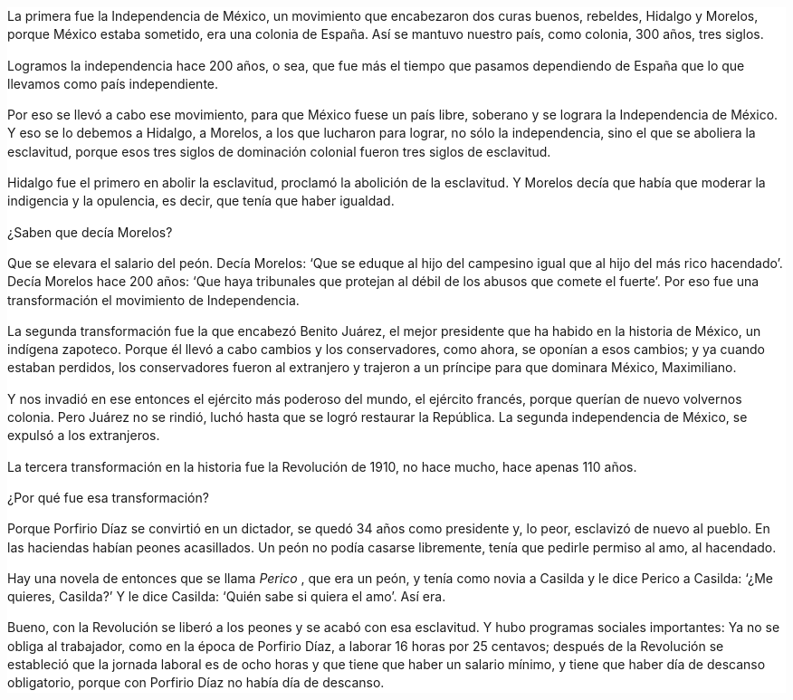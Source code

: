 La primera fue la Independencia de México, un movimiento que encabezaron dos
curas buenos, rebeldes, Hidalgo y Morelos, porque México estaba sometido, era
una colonia de España. Así se mantuvo nuestro país, como colonia, 300 años,
tres siglos.

Logramos la independencia hace 200 años, o sea, que fue más el tiempo que
pasamos dependiendo de España que lo que llevamos como país independiente.

Por eso se llevó a cabo ese movimiento, para que México fuese un país libre,
soberano y se lograra la Independencia de México. Y eso se lo debemos a
Hidalgo, a Morelos, a los que lucharon para lograr, no sólo la independencia,
sino el que se aboliera la esclavitud, porque esos tres siglos de dominación
colonial fueron tres siglos de esclavitud.

Hidalgo fue el primero en abolir la esclavitud, proclamó la abolición de la
esclavitud. Y Morelos decía que había que moderar la indigencia y la
opulencia, es decir, que tenía que haber igualdad.

¿Saben que decía Morelos?

Que se elevara el salario del peón. Decía Morelos: ‘Que se eduque al hijo del
campesino igual que al hijo del más rico hacendado’. Decía Morelos hace 200
años: ‘Que haya tribunales que protejan al débil de los abusos que comete el
fuerte’. Por eso fue una transformación el movimiento de Independencia.

La segunda transformación fue la que encabezó Benito Juárez, el mejor
presidente que ha habido en la historia de México, un indígena zapoteco.
Porque él llevó a cabo cambios y los conservadores, como ahora, se oponían a
esos cambios; y ya cuando estaban perdidos, los conservadores fueron al
extranjero y trajeron a un príncipe para que dominara México, Maximiliano.

Y nos invadió en ese entonces el ejército más poderoso del mundo, el ejército
francés, porque querían de nuevo volvernos colonia. Pero Juárez no se rindió,
luchó hasta que se logró restaurar la República. La segunda independencia de
México, se expulsó a los extranjeros.

La tercera transformación en la historia fue la Revolución de 1910, no hace
mucho, hace apenas 110 años.

¿Por qué fue esa transformación?

Porque Porfirio Díaz se convirtió en un dictador, se quedó 34 años como
presidente y, lo peor, esclavizó de nuevo al pueblo. En las haciendas habían
peones acasillados. Un peón no podía casarse libremente, tenía que pedirle
permiso al amo, al hacendado.

Hay una novela de entonces que se llama _Perico_ , que era un peón, y tenía
como novia a Casilda y le dice Perico a Casilda: ‘¿Me quieres, Casilda?’ Y le
dice Casilda: ‘Quién sabe si quiera el amo’. Así era.

Bueno, con la Revolución se liberó a los peones y se acabó con esa esclavitud.
Y hubo programas sociales importantes: Ya no se obliga al trabajador, como en
la época de Porfirio Díaz, a laborar 16 horas por 25 centavos; después de la
Revolución se estableció que la jornada laboral es de ocho horas y que tiene
que haber un salario mínimo, y tiene que haber día de descanso obligatorio,
porque con Porfirio Díaz no había día de descanso.
